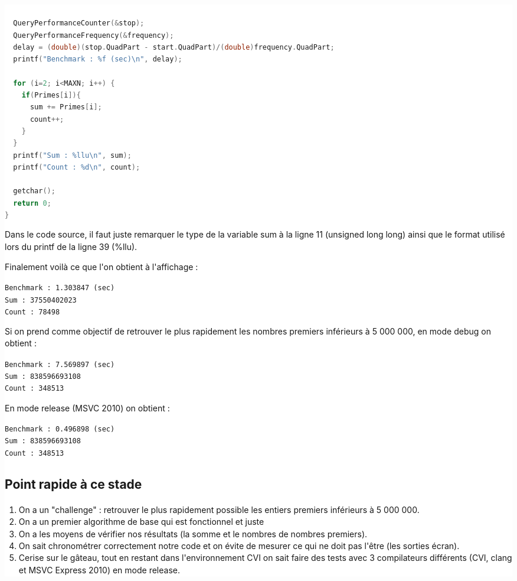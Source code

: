 ```c

  QueryPerformanceCounter(&stop);
  QueryPerformanceFrequency(&frequency);
  delay = (double)(stop.QuadPart - start.QuadPart)/(double)frequency.QuadPart;
  printf("Benchmark : %f (sec)\n", delay);

  for (i=2; i<MAXN; i++) {
    if(Primes[i]){
      sum += Primes[i];
      count++;
    }
  }
  printf("Sum : %llu\n", sum);
  printf("Count : %d\n", count);

  getchar();
  return 0;
}
```

Dans le code source, il faut juste remarquer le type de la variable sum à la ligne 11 (unsigned long long) ainsi que le format utilisé lors du printf de la ligne 39 (%llu).

Finalement voilà ce que l'on obtient à l'affichage :

```
Benchmark : 1.303847 (sec)
Sum : 37550402023
Count : 78498
```

Si on prend comme objectif de retrouver le plus rapidement les nombres premiers inférieurs à 5 000 000, en mode debug on obtient :

```
Benchmark : 7.569897 (sec)
Sum : 838596693108
Count : 348513
```

En mode release (MSVC 2010) on obtient :

```
Benchmark : 0.496898 (sec)
Sum : 838596693108
Count : 348513
```

## Point rapide à ce stade

1. On a un "challenge" : retrouver le plus rapidement possible les entiers premiers inférieurs à 5 000 000.
2. On a un premier algorithme de base qui est fonctionnel et juste
3. On a les moyens de vérifier nos résultats (la somme et le nombres de nombres premiers).
4. On sait chronométrer correctement notre code et on évite de mesurer ce qui ne doit pas l'être (les sorties écran).
5. Cerise sur le gâteau, tout en restant dans l'environnement CVI on sait faire des tests avec 3 compilateurs différents (CVI, clang et MSVC Express 2010) en mode release.
